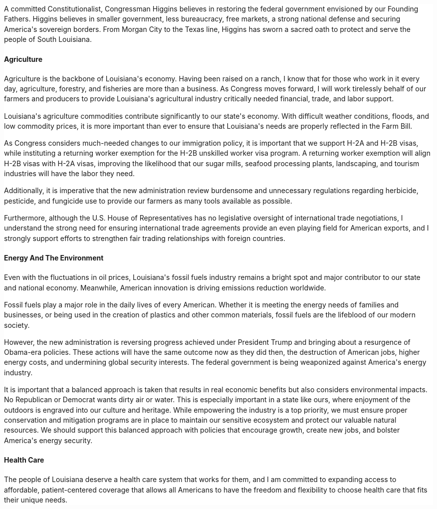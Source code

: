 A committed Constitutionalist, Congressman Higgins believes in restoring the federal government envisioned by our Founding Fathers. Higgins believes in smaller government, less bureaucracy, free markets, a strong national defense and securing America's sovereign borders. From Morgan City to the Texas line, Higgins has sworn a sacred oath to protect and serve the people of South Louisiana.

#### Agriculture
Agriculture is the backbone of Louisiana's economy. Having been raised on a ranch, I know that for those who work in it every day, agriculture, forestry, and fisheries are more than a business. As Congress moves forward, I will work tirelessly behalf of our farmers and producers to provide Louisiana's agricultural industry critically needed financial, trade, and labor support.

Louisiana's agriculture commodities contribute significantly to our state's economy. With difficult weather conditions, floods, and low commodity prices, it is more important than ever to ensure that Louisiana's needs are properly reflected in the Farm Bill.

As Congress considers much-needed changes to our immigration policy, it is important that we support H-2A and H-2B visas, while instituting a returning worker exemption for the H-2B unskilled worker visa program. A returning worker exemption will align H-2B visas with H-2A visas, improving the likelihood that our sugar mills, seafood processing plants, landscaping, and tourism industries will have the labor they need.

Additionally, it is imperative that the new administration review burdensome and unnecessary regulations regarding herbicide, pesticide, and fungicide use to provide our farmers as many tools available as possible.

Furthermore, although the U.S. House of Representatives has no legislative oversight of international trade negotiations, I understand the strong need for ensuring international trade agreements provide an even playing field for American exports, and I strongly support efforts to strengthen fair trading relationships with foreign countries.

#### Energy And The Environment
Even with the fluctuations in oil prices, Louisiana's fossil fuels industry remains a bright spot and major contributor to our state and national economy. Meanwhile, American innovation is driving emissions reduction worldwide.

Fossil fuels play a major role in the daily lives of every American. Whether it is meeting the energy needs of families and businesses, or being used in the creation of plastics and other common materials, fossil fuels are the lifeblood of our modern society.

However, the new administration is reversing progress achieved under President Trump and bringing about a resurgence of Obama-era policies. These actions will have the same outcome now as they did then, the destruction of American jobs, higher energy costs, and undermining global security interests. The federal government is being weaponized against America's energy industry.

It is important that a balanced approach is taken that results in real economic benefits but also considers environmental impacts. No Republican or Democrat wants dirty air or water. This is especially important in a state like ours, where enjoyment of the outdoors is engraved into our culture and heritage. While empowering the industry is a top priority, we must ensure proper conservation and mitigation programs are in place to maintain our sensitive ecosystem and protect our valuable natural resources. We should support this balanced approach with policies that encourage growth, create new jobs, and bolster America's energy security.

#### Health Care
The people of Louisiana deserve a health care system that works for them, and I am committed to expanding access to affordable, patient-centered coverage that allows all Americans to have the freedom and flexibility to choose health care that fits their unique needs.
